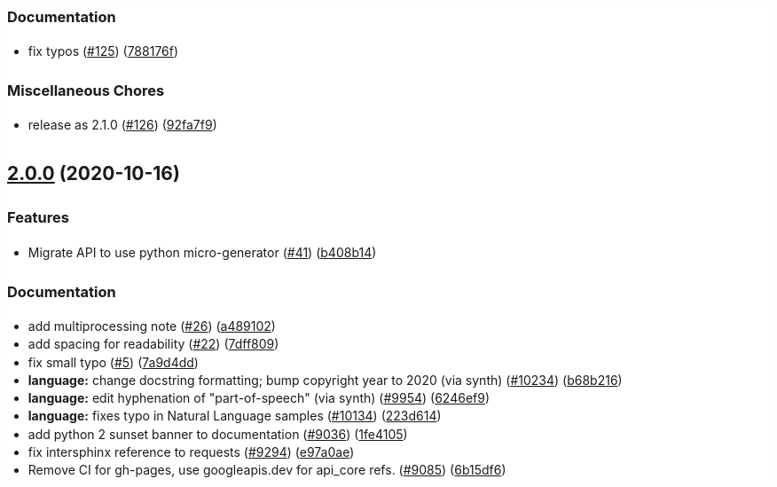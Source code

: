 
### Documentation

* fix typos ([#125](https://www.github.com/googleapis/python-language/issues/125)) ([788176f](https://www.github.com/googleapis/python-language/commit/788176feff5fb541e0d16f236b10b765d04ecb98))


### Miscellaneous Chores

* release as 2.1.0 ([#126](https://www.github.com/googleapis/python-language/issues/126)) ([92fa7f9](https://www.github.com/googleapis/python-language/commit/92fa7f995013c302f3bd3eb6bec53d92d8d9990c))

## [2.0.0](https://www.github.com/googleapis/python-language/compare/v1.3.0...v2.0.0) (2020-10-16)


### Features

* Migrate API to use python micro-generator ([#41](https://www.github.com/googleapis/python-language/issues/41)) ([b408b14](https://www.github.com/googleapis/python-language/commit/b408b1431194d8e1373b5d986d476add639f7e87))


### Documentation

* add multiprocessing note ([#26](https://www.github.com/googleapis/python-language/issues/26)) ([a489102](https://www.github.com/googleapis/python-language/commit/a489102ca0f5ab302ec8974728a52065f2ea8857))
* add spacing for readability ([#22](https://www.github.com/googleapis/python-language/issues/22)) ([7dff809](https://www.github.com/googleapis/python-language/commit/7dff809b94b5a1d001aeb1e7763dbbe624865600))
* fix small typo ([#5](https://www.github.com/googleapis/python-language/issues/5)) ([7a9d4dd](https://www.github.com/googleapis/python-language/commit/7a9d4ddf676f2a77e1bd83e02b8d7987a72c6525))
* **language:** change docstring formatting; bump copyright year to 2020 (via synth) ([#10234](https://www.github.com/googleapis/python-language/issues/10234)) ([b68b216](https://www.github.com/googleapis/python-language/commit/b68b2166d8e4d81a7e51e701f8facdfd7fb82a26))
* **language:** edit hyphenation of "part-of-speech" (via synth) ([#9954](https://www.github.com/googleapis/python-language/issues/9954)) ([6246ef9](https://www.github.com/googleapis/python-language/commit/6246ef904871405334c0b3bd6c2490b79ffe56fa))
* **language:** fixes typo in Natural Language samples ([#10134](https://www.github.com/googleapis/python-language/issues/10134)) ([223d614](https://www.github.com/googleapis/python-language/commit/223d6140145dcf5c48af206212db58a062a7937b))
* add python 2 sunset banner to documentation ([#9036](https://www.github.com/googleapis/python-language/issues/9036)) ([1fe4105](https://www.github.com/googleapis/python-language/commit/1fe4105e078f84f1d4ea713550c26bdf91096d4a))
* fix intersphinx reference to requests ([#9294](https://www.github.com/googleapis/python-language/issues/9294)) ([e97a0ae](https://www.github.com/googleapis/python-language/commit/e97a0ae6c2e3a26afc9b3af7d91118ac3c0aa1f7))
* Remove CI for gh-pages, use googleapis.dev for api_core refs. ([#9085](https://www.github.com/googleapis/python-language/issues/9085)) ([6b15df6](https://www.github.com/googleapis/python-language/commit/6b15df6091378ed444642fc813d49d8bbbb6365d))

